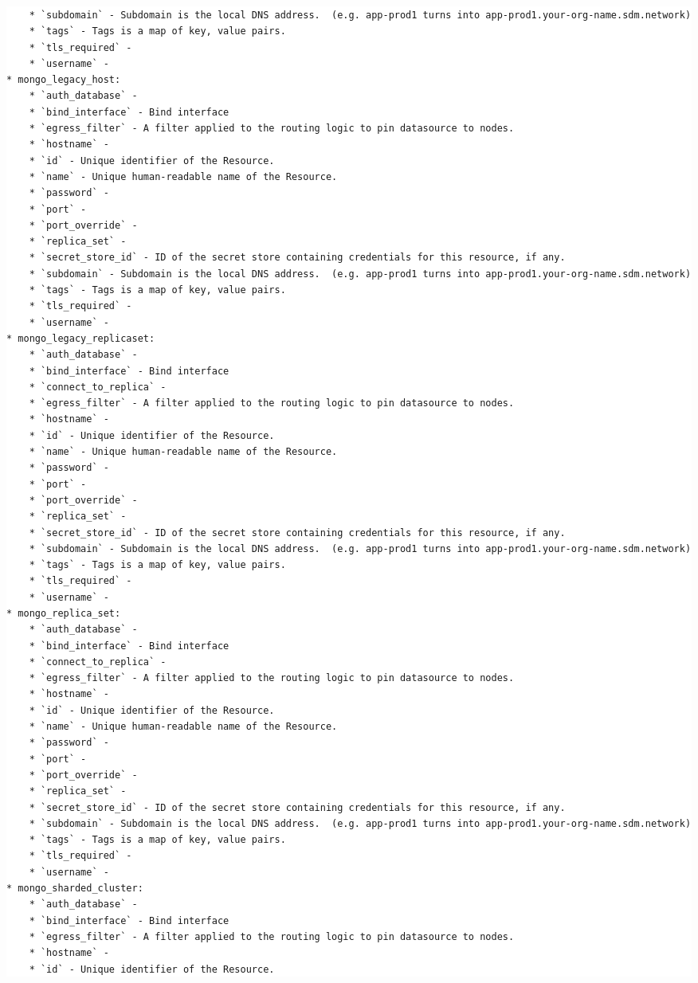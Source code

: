 		* `subdomain` - Subdomain is the local DNS address.  (e.g. app-prod1 turns into app-prod1.your-org-name.sdm.network)
		* `tags` - Tags is a map of key, value pairs.
		* `tls_required` - 
		* `username` - 
	* mongo_legacy_host:
		* `auth_database` - 
		* `bind_interface` - Bind interface
		* `egress_filter` - A filter applied to the routing logic to pin datasource to nodes.
		* `hostname` - 
		* `id` - Unique identifier of the Resource.
		* `name` - Unique human-readable name of the Resource.
		* `password` - 
		* `port` - 
		* `port_override` - 
		* `replica_set` - 
		* `secret_store_id` - ID of the secret store containing credentials for this resource, if any.
		* `subdomain` - Subdomain is the local DNS address.  (e.g. app-prod1 turns into app-prod1.your-org-name.sdm.network)
		* `tags` - Tags is a map of key, value pairs.
		* `tls_required` - 
		* `username` - 
	* mongo_legacy_replicaset:
		* `auth_database` - 
		* `bind_interface` - Bind interface
		* `connect_to_replica` - 
		* `egress_filter` - A filter applied to the routing logic to pin datasource to nodes.
		* `hostname` - 
		* `id` - Unique identifier of the Resource.
		* `name` - Unique human-readable name of the Resource.
		* `password` - 
		* `port` - 
		* `port_override` - 
		* `replica_set` - 
		* `secret_store_id` - ID of the secret store containing credentials for this resource, if any.
		* `subdomain` - Subdomain is the local DNS address.  (e.g. app-prod1 turns into app-prod1.your-org-name.sdm.network)
		* `tags` - Tags is a map of key, value pairs.
		* `tls_required` - 
		* `username` - 
	* mongo_replica_set:
		* `auth_database` - 
		* `bind_interface` - Bind interface
		* `connect_to_replica` - 
		* `egress_filter` - A filter applied to the routing logic to pin datasource to nodes.
		* `hostname` - 
		* `id` - Unique identifier of the Resource.
		* `name` - Unique human-readable name of the Resource.
		* `password` - 
		* `port` - 
		* `port_override` - 
		* `replica_set` - 
		* `secret_store_id` - ID of the secret store containing credentials for this resource, if any.
		* `subdomain` - Subdomain is the local DNS address.  (e.g. app-prod1 turns into app-prod1.your-org-name.sdm.network)
		* `tags` - Tags is a map of key, value pairs.
		* `tls_required` - 
		* `username` - 
	* mongo_sharded_cluster:
		* `auth_database` - 
		* `bind_interface` - Bind interface
		* `egress_filter` - A filter applied to the routing logic to pin datasource to nodes.
		* `hostname` - 
		* `id` - Unique identifier of the Resource.